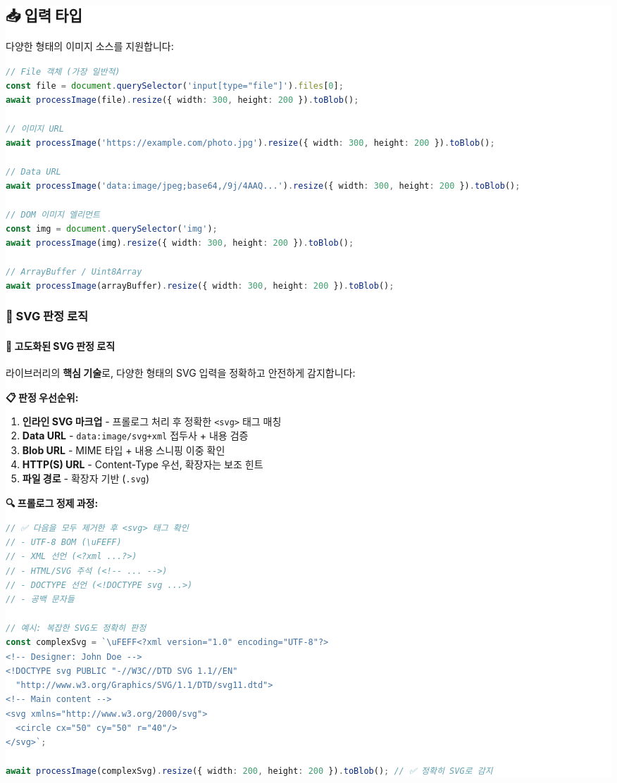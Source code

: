 
## 📥 입력 타입

다양한 형태의 이미지 소스를 지원합니다:

```typescript
// File 객체 (가장 일반적)
const file = document.querySelector('input[type="file"]').files[0];
await processImage(file).resize({ width: 300, height: 200 }).toBlob();

// 이미지 URL
await processImage('https://example.com/photo.jpg').resize({ width: 300, height: 200 }).toBlob();

// Data URL
await processImage('data:image/jpeg;base64,/9j/4AAQ...').resize({ width: 300, height: 200 }).toBlob();

// DOM 이미지 엘리먼트
const img = document.querySelector('img');
await processImage(img).resize({ width: 300, height: 200 }).toBlob();

// ArrayBuffer / Uint8Array
await processImage(arrayBuffer).resize({ width: 300, height: 200 }).toBlob();
```

### 🎨 SVG 판정 로직

#### 🧠 **고도화된 SVG 판정 로직**

라이브러리의 **핵심 기술**로, 다양한 형태의 SVG 입력을 정확하고 안전하게 감지합니다:

**📋 판정 우선순위:**
1. **인라인 SVG 마크업** - 프롤로그 처리 후 정확한 `<svg>` 태그 매칭
2. **Data URL** - `data:image/svg+xml` 접두사 + 내용 검증
3. **Blob URL** - MIME 타입 + 내용 스니핑 이중 확인
4. **HTTP(S) URL** - Content-Type 우선, 확장자는 보조 힌트
5. **파일 경로** - 확장자 기반 (`.svg`)

**🔍 프롤로그 정제 과정:**
```typescript
// ✅ 다음을 모두 제거한 후 <svg> 태그 확인
// - UTF-8 BOM (\uFEFF)
// - XML 선언 (<?xml ...?>)
// - HTML/SVG 주석 (<!-- ... -->)
// - DOCTYPE 선언 (<!DOCTYPE svg ...>)
// - 공백 문자들

// 예시: 복잡한 SVG도 정확히 판정
const complexSvg = `\uFEFF<?xml version="1.0" encoding="UTF-8"?>
<!-- Designer: John Doe -->
<!DOCTYPE svg PUBLIC "-//W3C//DTD SVG 1.1//EN"
  "http://www.w3.org/Graphics/SVG/1.1/DTD/svg11.dtd">
<!-- Main content -->
<svg xmlns="http://www.w3.org/2000/svg">
  <circle cx="50" cy="50" r="40"/>
</svg>`;

await processImage(complexSvg).resize({ width: 200, height: 200 }).toBlob(); // ✅ 정확히 SVG로 감지
```
